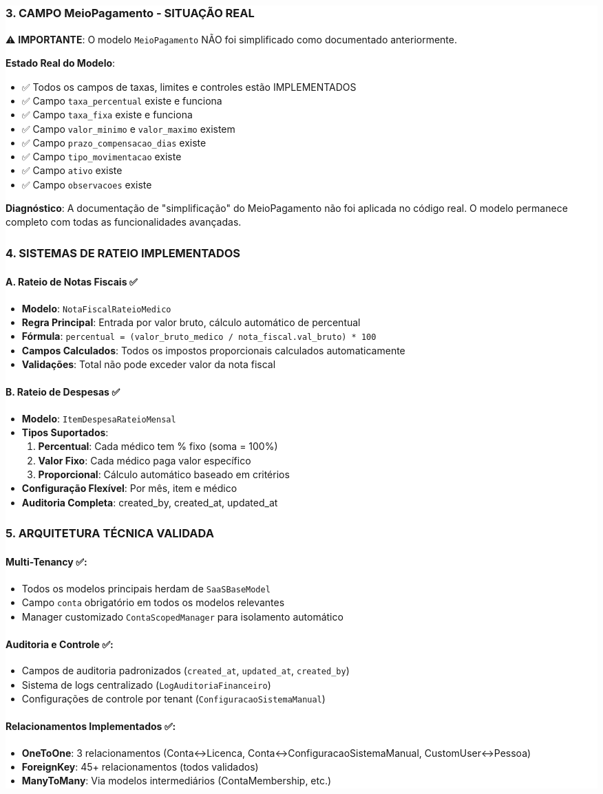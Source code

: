 ### 3. **CAMPO MeioPagamento - SITUAÇÃO REAL**

⚠️ **IMPORTANTE**: O modelo `MeioPagamento` NÃO foi simplificado como documentado anteriormente. 

**Estado Real do Modelo**:
- ✅ Todos os campos de taxas, limites e controles estão IMPLEMENTADOS
- ✅ Campo `taxa_percentual` existe e funciona
- ✅ Campo `taxa_fixa` existe e funciona  
- ✅ Campo `valor_minimo` e `valor_maximo` existem
- ✅ Campo `prazo_compensacao_dias` existe
- ✅ Campo `tipo_movimentacao` existe
- ✅ Campo `ativo` existe
- ✅ Campo `observacoes` existe

**Diagnóstico**: A documentação de "simplificação" do MeioPagamento não foi aplicada no código real. O modelo permanece completo com todas as funcionalidades avançadas.

### 4. **SISTEMAS DE RATEIO IMPLEMENTADOS**

#### **A. Rateio de Notas Fiscais** ✅ 
- **Modelo**: `NotaFiscalRateioMedico`
- **Regra Principal**: Entrada por valor bruto, cálculo automático de percentual
- **Fórmula**: `percentual = (valor_bruto_medico / nota_fiscal.val_bruto) * 100`
- **Campos Calculados**: Todos os impostos proporcionais calculados automaticamente
- **Validações**: Total não pode exceder valor da nota fiscal

#### **B. Rateio de Despesas** ✅
- **Modelo**: `ItemDespesaRateioMensal`  
- **Tipos Suportados**:
  1. **Percentual**: Cada médico tem % fixo (soma = 100%)
  2. **Valor Fixo**: Cada médico paga valor específico
  3. **Proporcional**: Cálculo automático baseado em critérios
- **Configuração Flexível**: Por mês, item e médico
- **Auditoria Completa**: created_by, created_at, updated_at

### 5. **ARQUITETURA TÉCNICA VALIDADA**

#### **Multi-Tenancy** ✅:
- Todos os modelos principais herdam de `SaaSBaseModel`  
- Campo `conta` obrigatório em todos os modelos relevantes
- Manager customizado `ContaScopedManager` para isolamento automático

#### **Auditoria e Controle** ✅:
- Campos de auditoria padronizados (`created_at`, `updated_at`, `created_by`)
- Sistema de logs centralizado (`LogAuditoriaFinanceiro`)
- Configurações de controle por tenant (`ConfiguracaoSistemaManual`)

#### **Relacionamentos Implementados** ✅:
- **OneToOne**: 3 relacionamentos (Conta↔Licenca, Conta↔ConfiguracaoSistemaManual, CustomUser↔Pessoa)
- **ForeignKey**: 45+ relacionamentos (todos validados)
- **ManyToMany**: Via modelos intermediários (ContaMembership, etc.)
